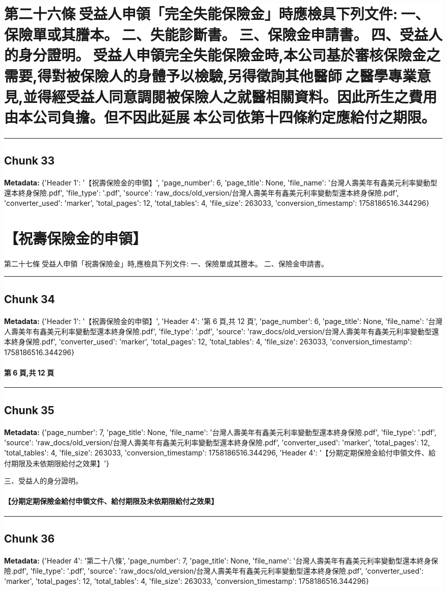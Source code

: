 # 第二十六條 受益人申領「完全失能保險金」時應檢具下列文件: 一、保險單或其謄本。 二、失能診斷書。 三、保險金申請書。 四、受益人的身分證明。 受益人申領完全失能保險金時,本公司基於審核保險金之需要,得對被保險人的身體予以檢驗,另得徵詢其他醫師 之醫學專業意見,並得經受益人同意調閱被保險人之就醫相關資料。因此所生之費用由本公司負擔。但不因此延展 本公司依第十四條約定應給付之期限。

---

## Chunk 33

**Metadata:** {'Header 1': '【祝壽保險金的申領】', 'page_number': 6, 'page_title': None, 'file_name': '台灣人壽美年有鑫美元利率變動型還本終身保險.pdf', 'file_type': '.pdf', 'source': 'raw_docs/old_version/台灣人壽美年有鑫美元利率變動型還本終身保險.pdf', 'converter_used': 'marker', 'total_pages': 12, 'total_tables': 4, 'file_size': 263033, 'conversion_timestamp': 1758186516.344296}

# 【祝壽保險金的申領】  
第二十七條 受益人申領「祝壽保險金」時,應檢具下列文件: 一、保險單或其謄本。 二、保險金申請書。

---

## Chunk 34

**Metadata:** {'Header 1': '【祝壽保險金的申領】', 'Header 4': '第 6 頁,共 12 頁', 'page_number': 6, 'page_title': None, 'file_name': '台灣人壽美年有鑫美元利率變動型還本終身保險.pdf', 'file_type': '.pdf', 'source': 'raw_docs/old_version/台灣人壽美年有鑫美元利率變動型還本終身保險.pdf', 'converter_used': 'marker', 'total_pages': 12, 'total_tables': 4, 'file_size': 263033, 'conversion_timestamp': 1758186516.344296}

#### 第 6 頁,共 12 頁

---

## Chunk 35

**Metadata:** {'page_number': 7, 'page_title': None, 'file_name': '台灣人壽美年有鑫美元利率變動型還本終身保險.pdf', 'file_type': '.pdf', 'source': 'raw_docs/old_version/台灣人壽美年有鑫美元利率變動型還本終身保險.pdf', 'converter_used': 'marker', 'total_pages': 12, 'total_tables': 4, 'file_size': 263033, 'conversion_timestamp': 1758186516.344296, 'Header 4': '【分期定期保險金給付申領文件、給付期限及未依期限給付之效果】'}

三、受益人的身分證明。

#### 【分期定期保險金給付申領文件、給付期限及未依期限給付之效果】

---

## Chunk 36

**Metadata:** {'Header 4': '第二十八條', 'page_number': 7, 'page_title': None, 'file_name': '台灣人壽美年有鑫美元利率變動型還本終身保險.pdf', 'file_type': '.pdf', 'source': 'raw_docs/old_version/台灣人壽美年有鑫美元利率變動型還本終身保險.pdf', 'converter_used': 'marker', 'total_pages': 12, 'total_tables': 4, 'file_size': 263033, 'conversion_timestamp': 1758186516.344296}
